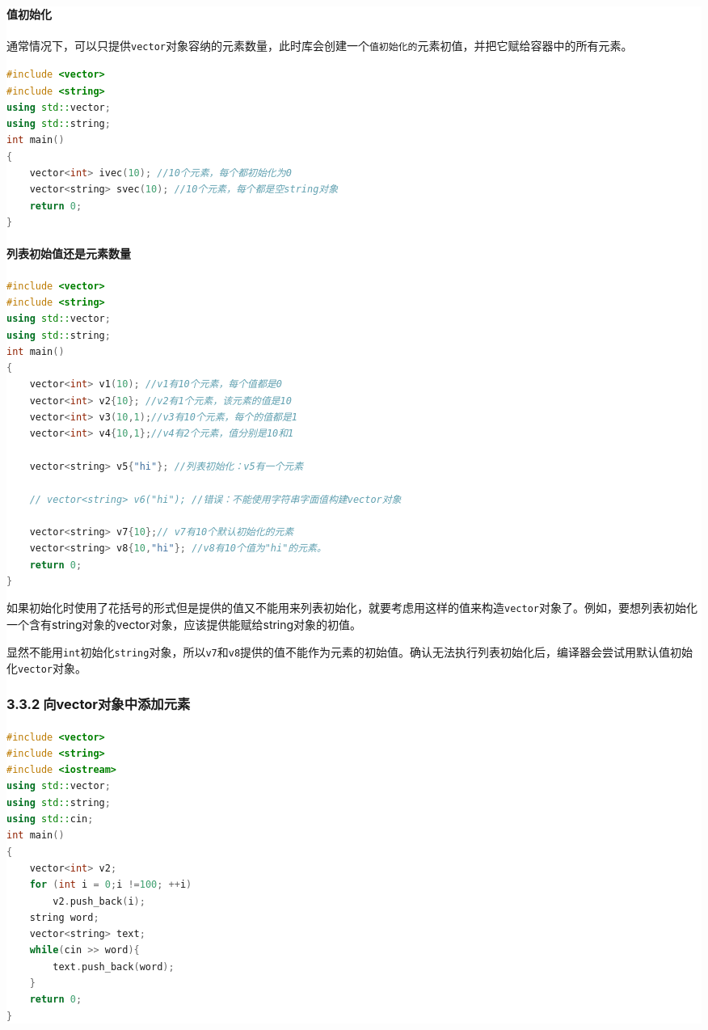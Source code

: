 #### 值初始化

通常情况下，可以只提供`vector`对象容纳的元素数量，此时库会创建一个`值初始化的`元素初值，并把它赋给容器中的所有元素。

```cpp
#include <vector>
#include <string>
using std::vector;
using std::string;
int main()
{   
    vector<int> ivec(10); //10个元素，每个都初始化为0
    vector<string> svec(10); //10个元素，每个都是空string对象
    return 0;
}
```

#### 列表初始值还是元素数量

```cpp
#include <vector>
#include <string>
using std::vector;
using std::string;
int main()
{   
    vector<int> v1(10); //v1有10个元素，每个值都是0
    vector<int> v2{10}; //v2有1个元素，该元素的值是10
    vector<int> v3(10,1);//v3有10个元素，每个的值都是1
    vector<int> v4{10,1};//v4有2个元素，值分别是10和1

    vector<string> v5{"hi"}; //列表初始化：v5有一个元素

    // vector<string> v6("hi"); //错误：不能使用字符串字面值构建vector对象

    vector<string> v7{10};// v7有10个默认初始化的元素
    vector<string> v8{10,"hi"}; //v8有10个值为"hi"的元素。
    return 0;
}
```

如果初始化时使用了花括号的形式但是提供的值又不能用来列表初始化，就要考虑用这样的值来构造`vector`对象了。例如，要想列表初始化一个含有string对象的vector对象，应该提供能赋给string对象的初值。

显然不能用`int`初始化`string`对象，所以`v7`和`v8`提供的值不能作为元素的初始值。确认无法执行列表初始化后，编译器会尝试用默认值初始化`vector`对象。

### 3.3.2 向vector对象中添加元素

```cpp
#include <vector>
#include <string>
#include <iostream>
using std::vector;
using std::string;
using std::cin;
int main()
{   
    vector<int> v2;
    for (int i = 0;i !=100; ++i)
        v2.push_back(i);
    string word;
    vector<string> text;
    while(cin >> word){
        text.push_back(word);
    }
    return 0;
}
```